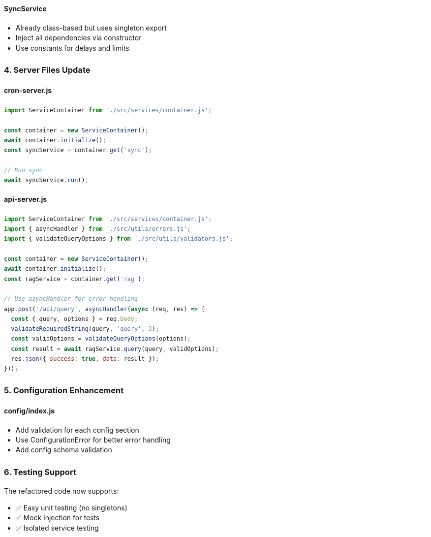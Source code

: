 #### SyncService
- Already class-based but uses singleton export
- Inject all dependencies via constructor
- Use constants for delays and limits

### 4. **Server Files Update**

#### cron-server.js
```javascript
import ServiceContainer from './src/services/container.js';

const container = new ServiceContainer();
await container.initialize();
const syncService = container.get('sync');

// Run sync
await syncService.run();
```

#### api-server.js
```javascript
import ServiceContainer from './src/services/container.js';
import { asyncHandler } from './src/utils/errors.js';
import { validateQueryOptions } from './src/utils/validators.js';

const container = new ServiceContainer();
await container.initialize();
const ragService = container.get('rag');

// Use asyncHandler for error handling
app.post('/api/query', asyncHandler(async (req, res) => {
  const { query, options } = req.body;
  validateRequiredString(query, 'query', 3);
  const validOptions = validateQueryOptions(options);
  const result = await ragService.query(query, validOptions);
  res.json({ success: true, data: result });
}));
```

### 5. **Configuration Enhancement**

#### config/index.js
- Add validation for each config section
- Use ConfigurationError for better error handling
- Add config schema validation

### 6. **Testing Support**

The refactored code now supports:
- ✅ Easy unit testing (no singletons)
- ✅ Mock injection for tests
- ✅ Isolated service testing
